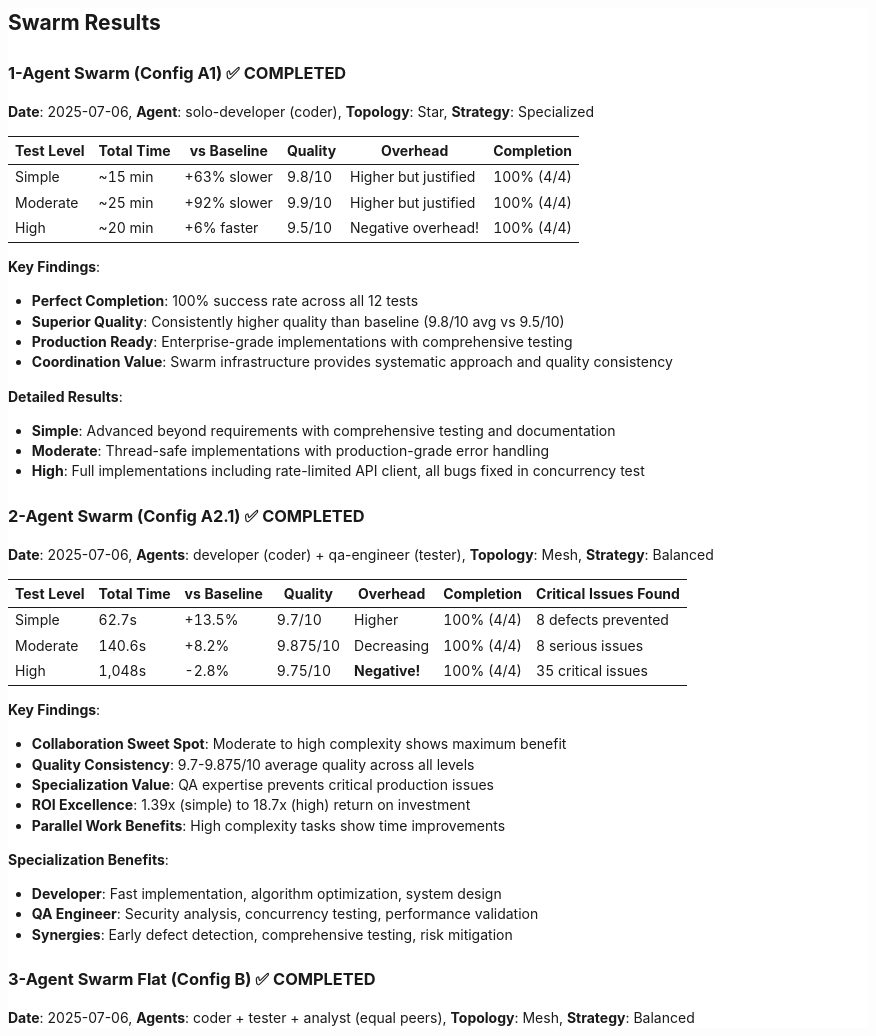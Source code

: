 
## Swarm Results

### 1-Agent Swarm (Config A1) ✅ COMPLETED
**Date**: 2025-07-06, **Agent**: solo-developer (coder), **Topology**: Star, **Strategy**: Specialized

| Test Level | Total Time | vs Baseline | Quality | Overhead | Completion |
|------------|------------|-------------|---------|----------|------------|
| Simple | ~15 min | +63% slower | 9.8/10 | Higher but justified | 100% (4/4) |
| Moderate | ~25 min | +92% slower | 9.9/10 | Higher but justified | 100% (4/4) |
| High | ~20 min | +6% faster | 9.5/10 | Negative overhead! | 100% (4/4) |

**Key Findings**:
- **Perfect Completion**: 100% success rate across all 12 tests
- **Superior Quality**: Consistently higher quality than baseline (9.8/10 avg vs 9.5/10)
- **Production Ready**: Enterprise-grade implementations with comprehensive testing
- **Coordination Value**: Swarm infrastructure provides systematic approach and quality consistency

**Detailed Results**:
- **Simple**: Advanced beyond requirements with comprehensive testing and documentation
- **Moderate**: Thread-safe implementations with production-grade error handling
- **High**: Full implementations including rate-limited API client, all bugs fixed in concurrency test

### 2-Agent Swarm (Config A2.1) ✅ COMPLETED
**Date**: 2025-07-06, **Agents**: developer (coder) + qa-engineer (tester), **Topology**: Mesh, **Strategy**: Balanced

| Test Level | Total Time | vs Baseline | Quality | Overhead | Completion | Critical Issues Found |
|------------|------------|-------------|---------|----------|------------|---------------------|
| Simple | 62.7s | +13.5% | 9.7/10 | Higher | 100% (4/4) | 8 defects prevented |
| Moderate | 140.6s | +8.2% | 9.875/10 | Decreasing | 100% (4/4) | 8 serious issues |
| High | 1,048s | -2.8% | 9.75/10 | **Negative!** | 100% (4/4) | 35 critical issues |

**Key Findings**:
- **Collaboration Sweet Spot**: Moderate to high complexity shows maximum benefit
- **Quality Consistency**: 9.7-9.875/10 average quality across all levels
- **Specialization Value**: QA expertise prevents critical production issues
- **ROI Excellence**: 1.39x (simple) to 18.7x (high) return on investment
- **Parallel Work Benefits**: High complexity tasks show time improvements

**Specialization Benefits**:
- **Developer**: Fast implementation, algorithm optimization, system design
- **QA Engineer**: Security analysis, concurrency testing, performance validation
- **Synergies**: Early defect detection, comprehensive testing, risk mitigation

### 3-Agent Swarm Flat (Config B) ✅ COMPLETED
**Date**: 2025-07-06, **Agents**: coder + tester + analyst (equal peers), **Topology**: Mesh, **Strategy**: Balanced
